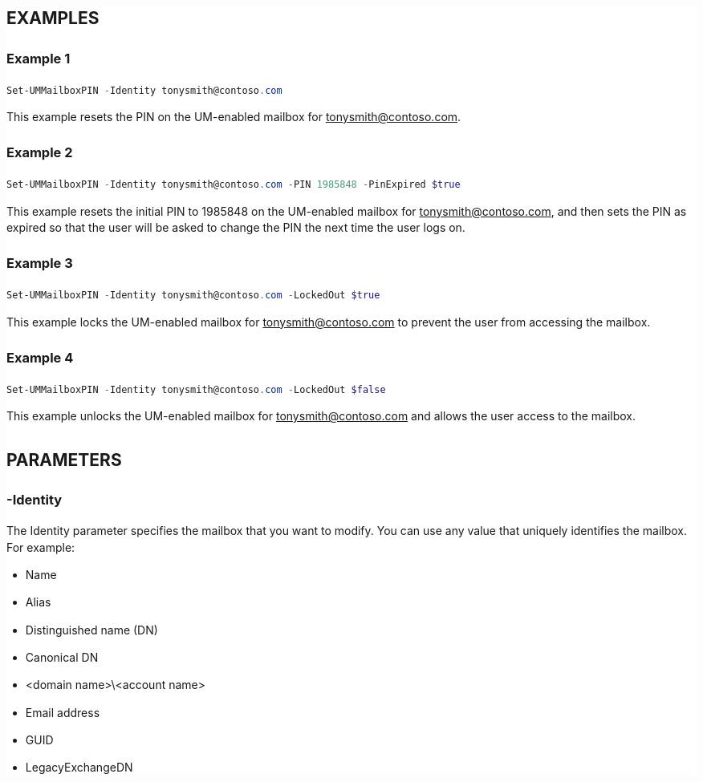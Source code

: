 ## EXAMPLES

### Example 1
```powershell
Set-UMMailboxPIN -Identity tonysmith@contoso.com
```

This example resets the PIN on the UM-enabled mailbox for tonysmith@contoso.com.

### Example 2
```powershell
Set-UMMailboxPIN -Identity tonysmith@contoso.com -PIN 1985848 -PinExpired $true
```

This example resets the initial PIN to 1985848 on the UM-enabled mailbox for tonysmith@contoso.com, and then sets the PIN as expired so that the user will be asked to change the PIN the next time the user logs on.

### Example 3
```powershell
Set-UMMailboxPIN -Identity tonysmith@contoso.com -LockedOut $true
```

This example locks the UM-enabled mailbox for tonysmith@contoso.com to prevent the user from accessing the mailbox.

### Example 4
```powershell
Set-UMMailboxPIN -Identity tonysmith@contoso.com -LockedOut $false
```

This example unlocks the UM-enabled mailbox for tonysmith@contoso.com and allows the user access to the mailbox.

## PARAMETERS

### -Identity
The Identity parameter specifies the mailbox that you want to modify. You can use any value that uniquely identifies the mailbox. For example:

- Name

- Alias

- Distinguished name (DN)

- Canonical DN

- \<domain name\>\\\<account name\>

- Email address

- GUID

- LegacyExchangeDN

